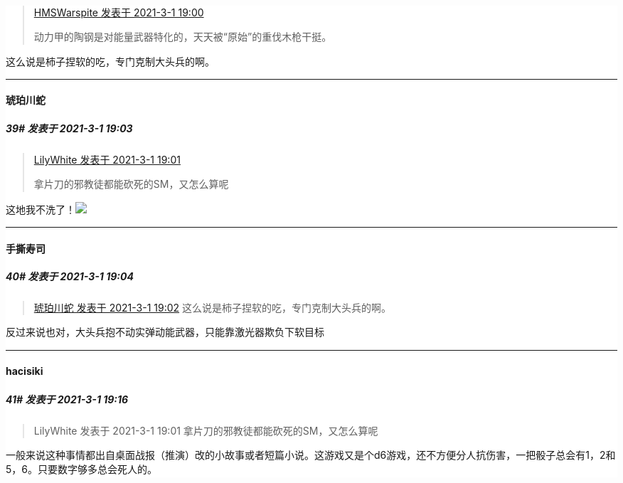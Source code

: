 

<blockquote><a href="httphttps://bbs.saraba1st.com/2b/forum.php?mod=redirect&amp;goto=findpost&amp;pid=50478382&amp;ptid=1990408" target="_blank">HMSWarspite 发表于 2021-3-1 19:00</a>

动力甲的陶钢是对能量武器特化的，天天被“原始”的重伐木枪干挺。</blockquote>
这么说是柿子捏软的吃，专门克制大头兵的啊。







*****

####  琥珀川蛇  
##### 39#       发表于 2021-3-1 19:03



<blockquote><a href="httphttps://bbs.saraba1st.com/2b/forum.php?mod=redirect&amp;goto=findpost&amp;pid=50478391&amp;ptid=1990408" target="_blank">LilyWhite 发表于 2021-3-1 19:01</a>

拿片刀的邪教徒都能砍死的SM，又怎么算呢</blockquote>
这地我不洗了！<img src="https://static.saraba1st.com/image/smiley/face2017/009.gif" referrerpolicy="no-referrer">







*****

####  手撕寿司  
##### 40#       发表于 2021-3-1 19:04



<blockquote><a href="httphttps://bbs.saraba1st.com/2b/forum.php?mod=redirect&amp;goto=findpost&amp;pid=50478394&amp;ptid=1990408" target="_blank">琥珀川蛇 发表于 2021-3-1 19:02</a>
这么说是柿子捏软的吃，专门克制大头兵的啊。</blockquote>
反过来说也对，大头兵抱不动实弹动能武器，只能靠激光器欺负下软目标







*****

####  hacisiki  
##### 41#       发表于 2021-3-1 19:16



<blockquote>LilyWhite 发表于 2021-3-1 19:01
拿片刀的邪教徒都能砍死的SM，又怎么算呢</blockquote>
一般来说这种事情都出自桌面战报（推演）改的小故事或者短篇小说。这游戏又是个d6游戏，还不方便分人抗伤害，一把骰子总会有1，2和5，6。只要数字够多总会死人的。





